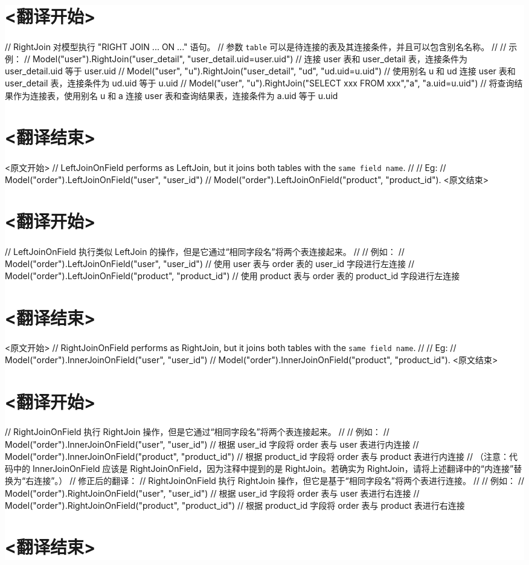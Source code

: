 # <翻译开始>
// RightJoin 对模型执行 "RIGHT JOIN ... ON ..." 语句。
// 参数 `table` 可以是待连接的表及其连接条件，并且可以包含别名名称。
//
// 示例：
// Model("user").RightJoin("user_detail", "user_detail.uid=user.uid") // 连接 user 表和 user_detail 表，连接条件为 user_detail.uid 等于 user.uid
// Model("user", "u").RightJoin("user_detail", "ud", "ud.uid=u.uid")   // 使用别名 u 和 ud 连接 user 表和 user_detail 表，连接条件为 ud.uid 等于 u.uid
// Model("user", "u").RightJoin("SELECT xxx FROM xxx","a", "a.uid=u.uid") // 将查询结果作为连接表，使用别名 u 和 a 连接 user 表和查询结果表，连接条件为 a.uid 等于 u.uid
# <翻译结束>


<原文开始>
// LeftJoinOnField performs as LeftJoin, but it joins both tables with the `same field name`.
//
// Eg:
// Model("order").LeftJoinOnField("user", "user_id")
// Model("order").LeftJoinOnField("product", "product_id").
<原文结束>

# <翻译开始>
// LeftJoinOnField 执行类似 LeftJoin 的操作，但是它通过“相同字段名”将两个表连接起来。
//
// 例如：
// Model("order").LeftJoinOnField("user", "user_id") // 使用 user 表与 order 表的 user_id 字段进行左连接
// Model("order").LeftJoinOnField("product", "product_id") // 使用 product 表与 order 表的 product_id 字段进行左连接
# <翻译结束>


<原文开始>
// RightJoinOnField performs as RightJoin, but it joins both tables with the `same field name`.
//
// Eg:
// Model("order").InnerJoinOnField("user", "user_id")
// Model("order").InnerJoinOnField("product", "product_id").
<原文结束>

# <翻译开始>
// RightJoinOnField 执行 RightJoin 操作，但是它通过“相同字段名”将两个表连接起来。
//
// 例如：
// Model("order").InnerJoinOnField("user", "user_id") // 根据 user_id 字段将 order 表与 user 表进行内连接
// Model("order").InnerJoinOnField("product", "product_id") // 根据 product_id 字段将 order 表与 product 表进行内连接
// （注意：代码中的 InnerJoinOnField 应该是 RightJoinOnField，因为注释中提到的是 RightJoin。若确实为 RightJoin，请将上述翻译中的“内连接”替换为“右连接”。）
// 修正后的翻译：
// RightJoinOnField 执行 RightJoin 操作，但它是基于“相同字段名”将两个表进行连接。
//
// 例如：
// Model("order").RightJoinOnField("user", "user_id") // 根据 user_id 字段将 order 表与 user 表进行右连接
// Model("order").RightJoinOnField("product", "product_id") // 根据 product_id 字段将 order 表与 product 表进行右连接
# <翻译结束>